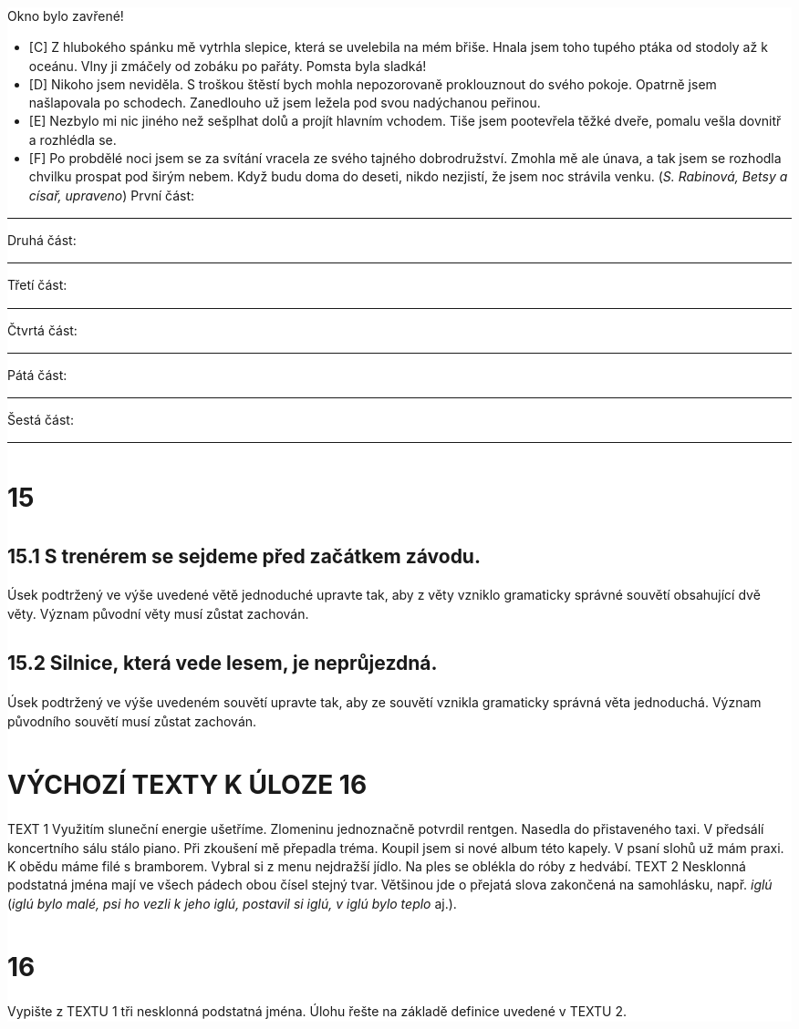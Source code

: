 Okno bylo zavřené! 
- [C] Z hlubokého spánku mě vytrhla slepice, která se uvelebila na mém břiše. Hnala 
jsem toho tupého ptáka od stodoly až k oceánu. Vlny ji zmáčely od zobáku po 
pařáty. Pomsta byla sladká! 
- [D] Nikoho jsem neviděla. S troškou štěstí bych mohla nepozorovaně proklouznout 
do svého pokoje. Opatrně jsem našlapovala po schodech. Zanedlouho už jsem 
ležela pod svou nadýchanou peřinou.
- [E] Nezbylo mi nic jiného než sešplhat dolů a projít hlavním vchodem. Tiše jsem 
pootevřela těžké dveře, pomalu vešla dovnitř a rozhlédla se. 
- [F] Po probdělé noci jsem se za svítání vracela ze svého tajného dobrodružství. 
Zmohla mě ale únava, a tak jsem se rozhodla chvilku prospat pod širým 
nebem. Když budu doma do deseti, nikdo nezjistí, že jsem noc strávila venku.
(*S. Rabinová, Betsy a císař, upraveno*)
První část: 
_____
Druhá část: 
_____
Třetí část: 
_____
Čtvrtá část: 
_____
Pátá část: 
_____
Šestá část: 
_____
# 15
## 15.1 S trenérem se sejdeme před začátkem závodu.
 
Úsek podtržený ve výše uvedené větě jednoduché upravte tak, aby z věty 
vzniklo gramaticky správné souvětí obsahující dvě věty. Význam původní věty 
musí zůstat zachován.
## 15.2 Silnice, která vede lesem, je neprůjezdná.
 
Úsek podtržený ve výše uvedeném souvětí upravte tak, aby ze souvětí vznikla 
gramaticky správná věta jednoduchá. Význam původního souvětí musí zůstat 
zachován.

VÝCHOZÍ TEXTY K ÚLOZE 16
===

TEXT 1
Využitím sluneční energie ušetříme.
Zlomeninu jednoznačně potvrdil rentgen.
Nasedla do přistaveného taxi. 
V předsálí koncertního sálu stálo piano.
Při zkoušení mě přepadla tréma.
Koupil jsem si nové album této kapely.
V psaní slohů už mám praxi.
K obědu máme filé s bramborem. 
Vybral si z menu nejdražší jídlo. 
Na ples se oblékla do róby z hedvábí.
TEXT 2
Nesklonná podstatná jména mají ve všech pádech obou čísel stejný tvar. Většinou jde 
o přejatá slova zakončená na samohlásku, např. *iglú* (*iglú bylo malé,* *psi ho vezli k jeho iglú,* 
*postavil si iglú, v iglú bylo teplo* aj.).
# 16 
Vypište z TEXTU 1 tři nesklonná podstatná jména.
Úlohu řešte na základě definice uvedené v TEXTU 2.
